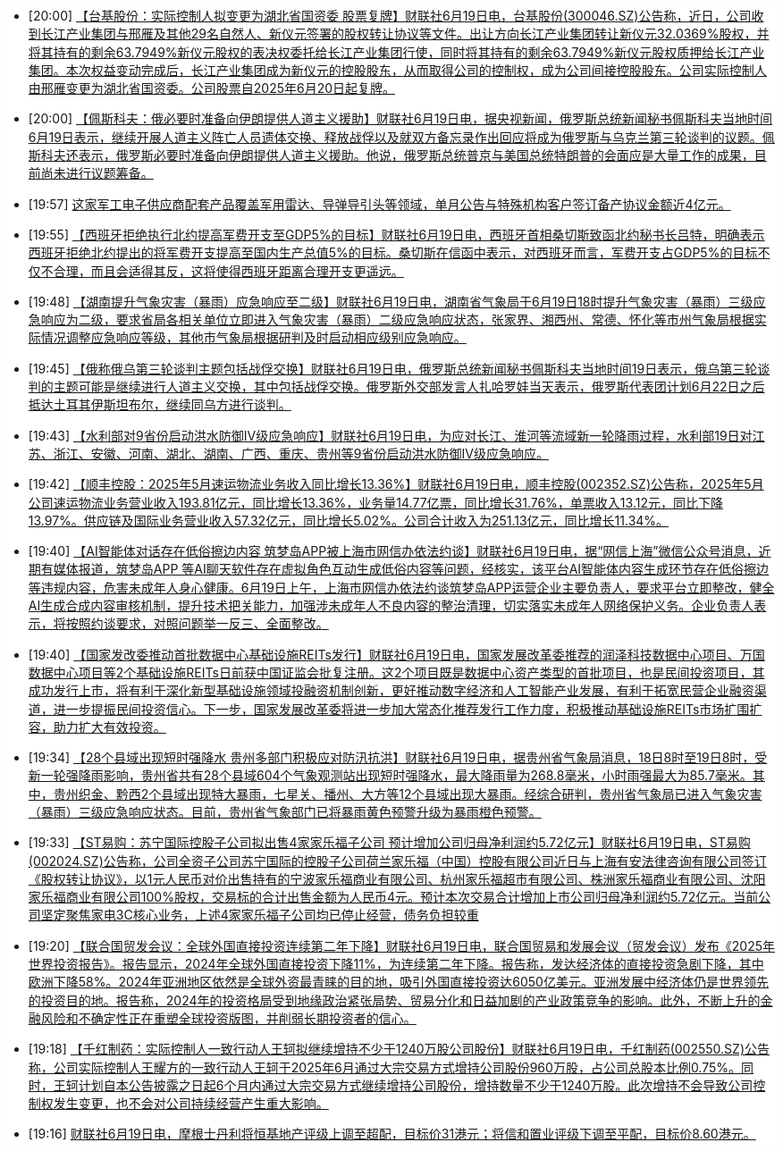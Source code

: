   - [20:00] [【台基股份：实际控制人拟变更为湖北省国资委 股票复牌】财联社6月19日电，台基股份(300046.SZ)公告称，近日，公司收到长江产业集团与邢雁及其他29名自然人、新仪元签署的股权转让协议等文件。出让方向长江产业集团转让新仪元32.0369%股权，并将其持有的剩余63.7949%新仪元股权的表决权委托给长江产业集团行使，同时将其持有的剩余63.7949%新仪元股权质押给长江产业集团。本次权益变动完成后，长江产业集团成为新仪元的控股股东，从而取得公司的控制权，成为公司间接控股股东。公司实际控制人由邢雁变更为湖北省国资委。公司股票自2025年6月20日起复牌。](https://www.cls.cn/detail/2062388)

  - [20:00] [【佩斯科夫：俄必要时准备向伊朗提供人道主义援助】财联社6月19日电，据央视新闻，俄罗斯总统新闻秘书佩斯科夫当地时间6月19日表示，继续开展人道主义阵亡人员遗体交换、释放战俘以及就双方备忘录作出回应将成为俄罗斯与乌克兰第三轮谈判的议题。佩斯科夫还表示，俄罗斯必要时准备向伊朗提供人道主义援助。他说，俄罗斯总统普京与美国总统特朗普的会面应是大量工作的成果，目前尚未进行议题筹备。](https://www.cls.cn/detail/2062387)

  - [19:57] [这家军工电子供应商配套产品覆盖军用雷达、导弹导引头等领域，单月公告与特殊机构客户签订备产协议金额近4亿元。](https://www.cls.cn/detail/2062379)

  - [19:55] [【西班牙拒绝执行北约提高军费开支至GDP5%的目标】财联社6月19日电，西班牙首相桑切斯致函北约秘书长吕特，明确表示西班牙拒绝北约提出的将军费开支提高至国内生产总值5%的目标。桑切斯在信函中表示，对西班牙而言，军费开支占GDP5%的目标不仅不合理，而且会适得其反，这将使得西班牙距离合理开支更遥远。](https://www.cls.cn/detail/2062377)

  - [19:48] [【湖南提升气象灾害（暴雨）应急响应至二级】财联社6月19日电，湖南省气象局于6月19日18时提升气象灾害（暴雨）三级应急响应为二级，要求省局各相关单位立即进入气象灾害（暴雨）二级应急响应状态，张家界、湘西州、常德、怀化等市州气象局根据实际情况调整应急响应等级，其他市气象局根据研判及时启动相应级别应急响应。](https://www.cls.cn/detail/2062371)

  - [19:45] [【俄称俄乌第三轮谈判主题包括战俘交换】财联社6月19日电，俄罗斯总统新闻秘书佩斯科夫当地时间19日表示，俄乌第三轮谈判的主题可能是继续进行人道主义交换，其中包括战俘交换。俄罗斯外交部发言人扎哈罗娃当天表示，俄罗斯代表团计划6月22日之后抵达土耳其伊斯坦布尔，继续同乌方进行谈判。](https://www.cls.cn/detail/2062368)

  - [19:43] [【水利部对9省份启动洪水防御Ⅳ级应急响应】财联社6月19日电，为应对长江、淮河等流域新一轮降雨过程，水利部19日对江苏、浙江、安徽、河南、湖北、湖南、广西、重庆、贵州等9省份启动洪水防御Ⅳ级应急响应。](https://www.cls.cn/detail/2062367)

  - [19:42] [【顺丰控股：2025年5月速运物流业务收入同比增长13.36%】财联社6月19日电，顺丰控股(002352.SZ)公告称，2025年5月公司速运物流业务营业收入193.81亿元，同比增长13.36%，业务量14.77亿票，同比增长31.76%，单票收入13.12元，同比下降13.97%。供应链及国际业务营业收入57.32亿元，同比增长5.02%。公司合计收入为251.13亿元，同比增长11.34%。](https://www.cls.cn/detail/2062366)

  - [19:40] [【AI智能体对话存在低俗擦边内容 筑梦岛APP被上海市网信办依法约谈】财联社6月19日电，据“网信上海”微信公众号消息，近期有媒体报道，筑梦岛APP 等AI聊天软件存在虚拟角色互动生成低俗内容等问题，经核实，该平台AI智能体内容生成环节存在低俗擦边等违规内容，危害未成年人身心健康。6月19日上午，上海市网信办依法约谈筑梦岛APP运营企业主要负责人，要求平台立即整改，健全AI生成合成内容审核机制，提升技术把关能力，加强涉未成年人不良内容的整治清理，切实落实未成年人网络保护义务。企业负责人表示，将按照约谈要求，对照问题举一反三、全面整改。](https://www.cls.cn/detail/2062363)

  - [19:40] [【国家发改委推动首批数据中心基础设施REITs发行】财联社6月19日电，国家发展改革委推荐的润泽科技数据中心项目、万国数据中心项目等2个基础设施REITs日前获中国证监会批复注册。这2个项目既是数据中心资产类型的首批项目，也是民间投资项目，其成功发行上市，将有利于深化新型基础设施领域投融资机制创新，更好推动数字经济和人工智能产业发展，有利于拓宽民营企业融资渠道，进一步提振民间投资信心。下一步，国家发展改革委将进一步加大常态化推荐发行工作力度，积极推动基础设施REITs市场扩围扩容，助力扩大有效投资。](https://www.cls.cn/detail/2062364)

  - [19:34] [【28个县域出现短时强降水 贵州多部门积极应对防汛抗洪】财联社6月19日电，据贵州省气象局消息，18日8时至19日8时，受新一轮强降雨影响，贵州省共有28个县域604个气象观测站出现短时强降水，最大降雨量为268.8毫米，小时雨强最大为85.7毫米。其中，贵州织金、黔西2个县域出现特大暴雨，七星关、播州、大方等12个县域出现大暴雨。经综合研判，贵州省气象局已进入气象灾害（暴雨）三级应急响应状态。目前，贵州省气象部门已将暴雨黄色预警升级为暴雨橙色预警。](https://www.cls.cn/detail/2062360)

  - [19:33] [【ST易购：苏宁国际控股子公司拟出售4家家乐福子公司 预计增加公司归母净利润约5.72亿元】财联社6月19日电，ST易购(002024.SZ)公告称，公司全资子公司苏宁国际的控股子公司荷兰家乐福（中国）控股有限公司近日与上海有安法律咨询有限公司签订《股权转让协议》，以1元人民币对价出售持有的宁波家乐福商业有限公司、杭州家乐福超市有限公司、株洲家乐福商业有限公司、沈阳家乐福商业有限公司100%股权，交易标的合计出售金额为人民币4元。预计本次交易合计增加上市公司归母净利润约5.72亿元。当前公司坚定聚焦家电3C核心业务，上述4家家乐福子公司均已停止经营，债务负担较重](https://www.cls.cn/detail/2062359)

  - [19:20] [【联合国贸发会议：全球外国直接投资连续第二年下降】财联社6月19日电，联合国贸易和发展会议（贸发会议）发布《2025年世界投资报告》。报告显示，2024年全球外国直接投资下降11%，为连续第二年下降。报告称，发达经济体的直接投资急剧下降，其中欧洲下降58%。2024年亚洲地区依然是全球外资最青睐的目的地，吸引外国直接投资达6050亿美元。亚洲发展中经济体仍是世界领先的投资目的地。报告称，2024年的投资格局受到地缘政治紧张局势、贸易分化和日益加剧的产业政策竞争的影响。此外，不断上升的金融风险和不确定性正在重塑全球投资版图，并削弱长期投资者的信心。](https://www.cls.cn/detail/2062348)

  - [19:18] [【千红制药：实际控制人一致行动人王轲拟继续增持不少于1240万股公司股份】财联社6月19日电，千红制药(002550.SZ)公告称，公司实际控制人王耀方的一致行动人王轲于2025年6月通过大宗交易方式增持公司股份960万股，占公司总股本比例0.75%。同时，王轲计划自本公告披露之日起6个月内通过大宗交易方式继续增持公司股份，增持数量不少于1240万股。此次增持不会导致公司控制权发生变更，也不会对公司持续经营产生重大影响。](https://www.cls.cn/detail/2062347)

  - [19:16] [财联社6月19日电，摩根士丹利将恒基地产评级上调至超配，目标价31港元；将信和置业评级下调至平配，目标价8.60港元。](https://www.cls.cn/detail/2062346)
